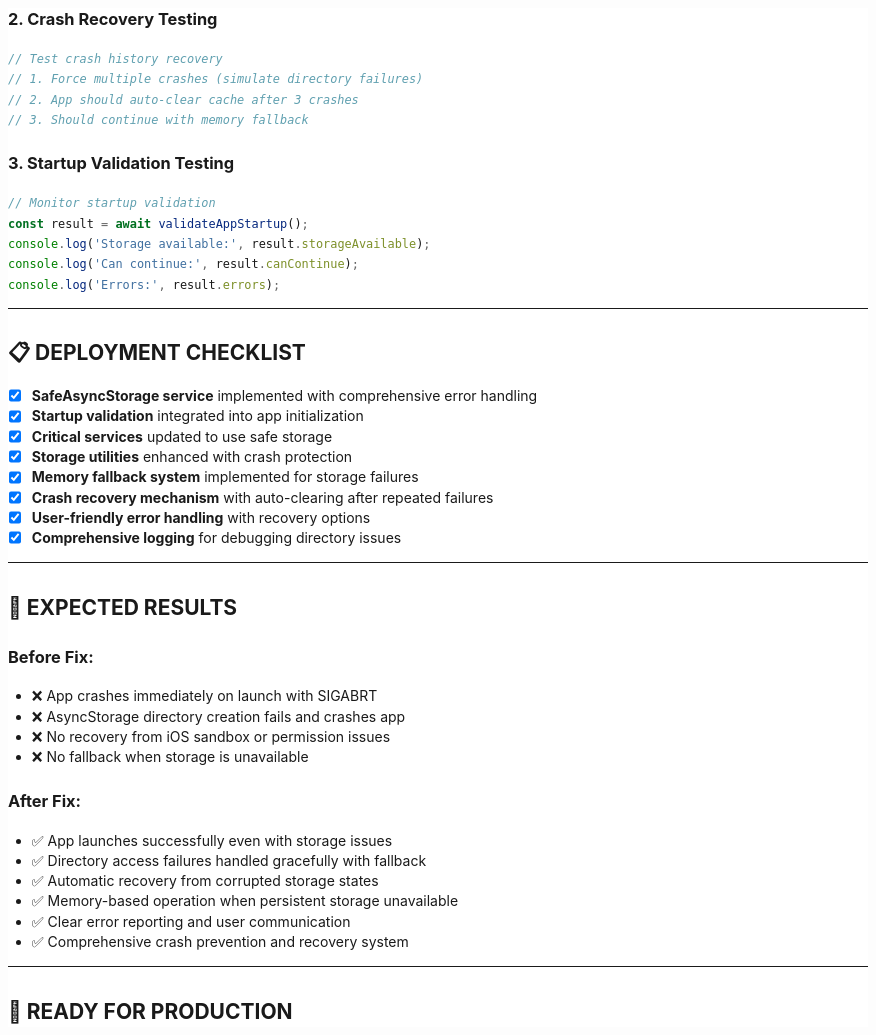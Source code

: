 ### **2. Crash Recovery Testing**
```typescript
// Test crash history recovery
// 1. Force multiple crashes (simulate directory failures)
// 2. App should auto-clear cache after 3 crashes
// 3. Should continue with memory fallback
```

### **3. Startup Validation Testing**
```typescript
// Monitor startup validation
const result = await validateAppStartup();
console.log('Storage available:', result.storageAvailable);
console.log('Can continue:', result.canContinue);
console.log('Errors:', result.errors);
```

---

## 📋 **DEPLOYMENT CHECKLIST**

- [x] **SafeAsyncStorage service** implemented with comprehensive error handling
- [x] **Startup validation** integrated into app initialization
- [x] **Critical services** updated to use safe storage
- [x] **Storage utilities** enhanced with crash protection
- [x] **Memory fallback system** implemented for storage failures
- [x] **Crash recovery mechanism** with auto-clearing after repeated failures
- [x] **User-friendly error handling** with recovery options
- [x] **Comprehensive logging** for debugging directory issues

---

## 🎯 **EXPECTED RESULTS**

### **Before Fix**:
- ❌ App crashes immediately on launch with SIGABRT
- ❌ AsyncStorage directory creation fails and crashes app
- ❌ No recovery from iOS sandbox or permission issues
- ❌ No fallback when storage is unavailable

### **After Fix**:
- ✅ App launches successfully even with storage issues
- ✅ Directory access failures handled gracefully with fallback
- ✅ Automatic recovery from corrupted storage states
- ✅ Memory-based operation when persistent storage unavailable
- ✅ Clear error reporting and user communication
- ✅ Comprehensive crash prevention and recovery system

---

## 🚀 **READY FOR PRODUCTION**
